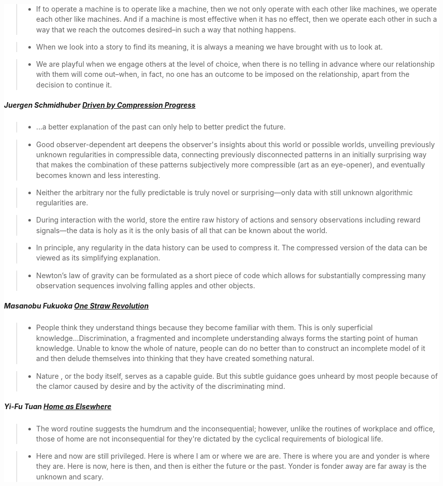 >- If to operate a machine is to operate like a machine, then we not only operate with each other like machines, we operate each other like machines. And if a machine is most effective when it has no effect, then we operate each other in such a way that we reach the outcomes desired–in such a way that nothing happens.

>- When we look into a story to find its meaning, it is always a meaning we have brought with us to look at.

>- We are playful when we engage others at the level of choice, when there is no telling in advance where our relationship with them will come out–when, in fact, no one has an outcome to be imposed on the relationship, apart from the decision to continue it.


##### **Juergen Schmidhuber** [Driven by Compression Progress](https://arxiv.org/abs/0812.4360)
>- ...a better explanation of the past can only help to better predict the future.

>- Good observer-dependent art deepens the observer's insights about this world or possible worlds, unveiling previously unknown regularities in compressible data, connecting previously disconnected patterns in an initially surprising way that makes the combination of these patterns subjectively more compressible (art as an eye-opener), and eventually becomes known and less interesting.

>- Neither the arbitrary nor the fully predictable is truly novel or surprising—only data with still unknown algorithmic regularities are.

>- During interaction with the world, store the entire raw history of actions and sensory observations including reward signals—the data is holy as it is the only basis of all that can be known about the world.

>- In principle, any regularity in the data history can be used to compress it. The compressed version of the data can be viewed as its simplifying explanation.

>- Newton’s law of gravity can be formulated as a short piece of code which allows for substantially compressing many observation sequences involving falling apples and other objects.


##### **Masanobu Fukuoka** [One Straw Revolution](https://www.worldcat.org/title/251203919)
>- People think they understand things because they become familiar with them. This is only superficial knowledge...Discrimination, a fragmented and incomplete understanding always forms the starting point of human knowledge. Unable to know the whole of nature, people can do no better than to construct an incomplete model of it and then delude themselves into thinking that they have created something natural.

>- Nature , or the body itself, serves as a capable guide. But this subtle guidance goes unheard by most people because of the clamor caused by desire and by the activity of the discriminating mind.


##### **Yi-Fu Tuan** [Home as Elsewhere](https://www.youtube.com/watch?v=4jhyJeV1RAA)
>- The word routine suggests the humdrum and the inconsequential; however, unlike the routines of workplace and office, those of home are not inconsequential for they're dictated by the cyclical requirements of biological life.

>- Here and now are still privileged. Here is where I am or where we are are. There is where you are and yonder is where they are. Here is now, here is then, and then is either the future or the past. Yonder is fonder away are far away is the unknown and scary.

